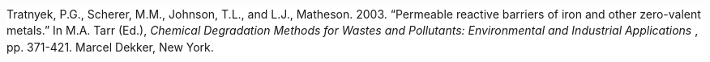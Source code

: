 Tratnyek, P.G., Scherer, M.M., Johnson, T.L., and L.J., Matheson. 2003. “Permeable reactive barriers of iron and other zero-valent metals.” In M.A. Tarr (Ed.), _Chemical Degradation Methods for Wastes and Pollutants: Environmental and Industrial Applications_ , pp. 371-421. Marcel Dekker, New York. 


